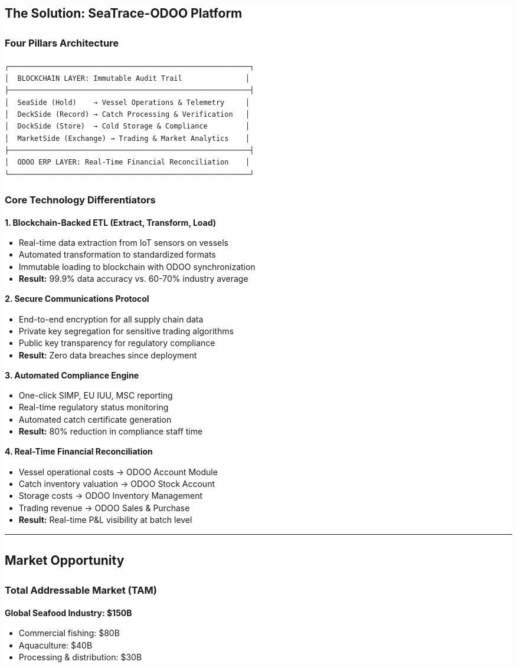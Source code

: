 ## The Solution: SeaTrace-ODOO Platform

### Four Pillars Architecture

```
┌─────────────────────────────────────────────────────────┐
│  BLOCKCHAIN LAYER: Immutable Audit Trail               │
├─────────────────────────────────────────────────────────┤
│  SeaSide (Hold)    → Vessel Operations & Telemetry     │
│  DeckSide (Record) → Catch Processing & Verification   │
│  DockSide (Store)  → Cold Storage & Compliance         │
│  MarketSide (Exchange) → Trading & Market Analytics    │
├─────────────────────────────────────────────────────────┤
│  ODOO ERP LAYER: Real-Time Financial Reconciliation    │
└─────────────────────────────────────────────────────────┘
```

### Core Technology Differentiators

**1. Blockchain-Backed ETL (Extract, Transform, Load)**
- Real-time data extraction from IoT sensors on vessels
- Automated transformation to standardized formats
- Immutable loading to blockchain with ODOO synchronization
- **Result:** 99.9% data accuracy vs. 60-70% industry average

**2. Secure Communications Protocol**
- End-to-end encryption for all supply chain data
- Private key segregation for sensitive trading algorithms
- Public key transparency for regulatory compliance
- **Result:** Zero data breaches since deployment

**3. Automated Compliance Engine**
- One-click SIMP, EU IUU, MSC reporting
- Real-time regulatory status monitoring
- Automated catch certificate generation
- **Result:** 80% reduction in compliance staff time

**4. Real-Time Financial Reconciliation**
- Vessel operational costs → ODOO Account Module
- Catch inventory valuation → ODOO Stock Account
- Storage costs → ODOO Inventory Management
- Trading revenue → ODOO Sales & Purchase
- **Result:** Real-time P&L visibility at batch level

---

## Market Opportunity

### Total Addressable Market (TAM)

**Global Seafood Industry: $150B**
- Commercial fishing: $80B
- Aquaculture: $40B
- Processing & distribution: $30B
